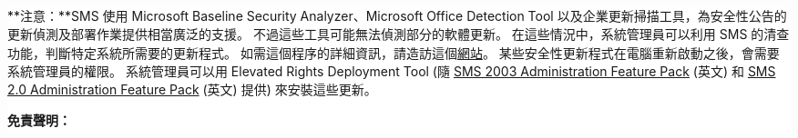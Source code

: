 **注意：**SMS 使用 Microsoft Baseline Security Analyzer、Microsoft Office Detection Tool 以及企業更新掃描工具，為安全性公告的更新偵測及部署作業提供相當廣泛的支援。 不過這些工具可能無法偵測部分的軟體更新。 在這些情況中，系統管理員可以利用 SMS 的清查功能，判斷特定系統所需要的更新程式。 如需這個程序的詳細資訊，請造訪這個[網站](http://go.microsoft.com/fwlink/?linkid=33341)。 某些安全性更新程式在電腦重新啟動之後，會需要系統管理員的權限。 系統管理員可以用 Elevated Rights Deployment Tool (隨 [SMS 2003 Administration Feature Pack](http://www.microsoft.com/taiwan/smserver/downloads/2003/adminpack.htm) (英文) 和 [SMS 2.0 Administration Feature Pack](http://go.microsoft.com/fwlink/?linkid=21161) (英文) 提供) 來安裝這些更新。

**免責聲明：**

